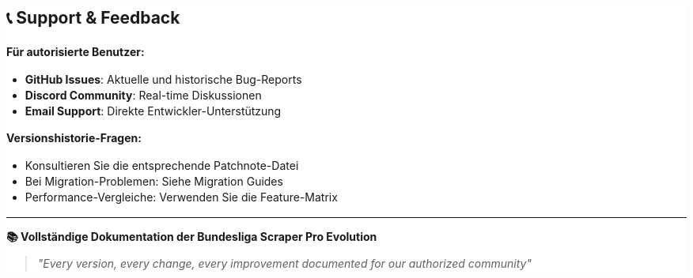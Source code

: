 ## 📞 Support & Feedback

**Für autorisierte Benutzer:**
- **GitHub Issues**: Aktuelle und historische Bug-Reports
- **Discord Community**: Real-time Diskussionen
- **Email Support**: Direkte Entwickler-Unterstützung

**Versionshistorie-Fragen:**
- Konsultieren Sie die entsprechende Patchnote-Datei
- Bei Migration-Problemen: Siehe Migration Guides
- Performance-Vergleiche: Verwenden Sie die Feature-Matrix

---

**📚 Vollständige Dokumentation der Bundesliga Scraper Pro Evolution**

> *"Every version, every change, every improvement documented for our authorized community"*
